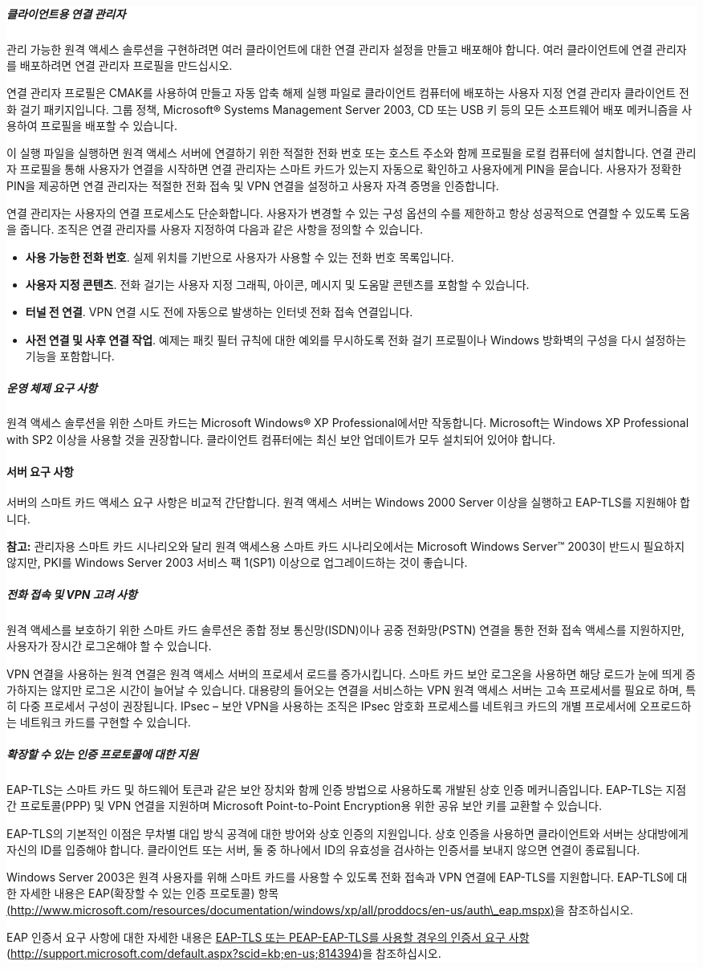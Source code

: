 ##### 클라이언트용 연결 관리자

관리 가능한 원격 액세스 솔루션을 구현하려면 여러 클라이언트에 대한 연결 관리자 설정을 만들고 배포해야 합니다. 여러 클라이언트에 연결 관리자를 배포하려면 연결 관리자 프로필을 만드십시오.

연결 관리자 프로필은 CMAK를 사용하여 만들고 자동 압축 해제 실행 파일로 클라이언트 컴퓨터에 배포하는 사용자 지정 연결 관리자 클라이언트 전화 걸기 패키지입니다. 그룹 정책, Microsoft® Systems Management Server 2003, CD 또는 USB 키 등의 모든 소프트웨어 배포 메커니즘을 사용하여 프로필을 배포할 수 있습니다.

이 실행 파일을 실행하면 원격 액세스 서버에 연결하기 위한 적절한 전화 번호 또는 호스트 주소와 함께 프로필을 로컬 컴퓨터에 설치합니다. 연결 관리자 프로필을 통해 사용자가 연결을 시작하면 연결 관리자는 스마트 카드가 있는지 자동으로 확인하고 사용자에게 PIN을 묻습니다. 사용자가 정확한 PIN을 제공하면 연결 관리자는 적절한 전화 접속 및 VPN 연결을 설정하고 사용자 자격 증명을 인증합니다.

연결 관리자는 사용자의 연결 프로세스도 단순화합니다. 사용자가 변경할 수 있는 구성 옵션의 수를 제한하고 항상 성공적으로 연결할 수 있도록 도움을 줍니다. 조직은 연결 관리자를 사용자 지정하여 다음과 같은 사항을 정의할 수 있습니다.

-   **사용 가능한 전화 번호**. 실제 위치를 기반으로 사용자가 사용할 수 있는 전화 번호 목록입니다.

-   **사용자 지정 콘텐츠**. 전화 걸기는 사용자 지정 그래픽, 아이콘, 메시지 및 도움말 콘텐츠를 포함할 수 있습니다.

-   **터널 전 연결**. VPN 연결 시도 전에 자동으로 발생하는 인터넷 전화 접속 연결입니다.

-   **사전 연결 및 사후 연결 작업**. 예제는 패킷 필터 규칙에 대한 예외를 무시하도록 전화 걸기 프로필이나 Windows 방화벽의 구성을 다시 설정하는 기능을 포함합니다.

##### 운영 체제 요구 사항

원격 액세스 솔루션을 위한 스마트 카드는 Microsoft Windows® XP Professional에서만 작동합니다. Microsoft는 Windows XP Professional with SP2 이상을 사용할 것을 권장합니다. 클라이언트 컴퓨터에는 최신 보안 업데이트가 모두 설치되어 있어야 합니다.

#### 서버 요구 사항

서버의 스마트 카드 액세스 요구 사항은 비교적 간단합니다. 원격 액세스 서버는 Windows 2000 Server 이상을 실행하고 EAP-TLS를 지원해야 합니다.

**참고:** 관리자용 스마트 카드 시나리오와 달리 원격 액세스용 스마트 카드 시나리오에서는 Microsoft Windows Server™ 2003이 반드시 필요하지 않지만, PKI를 Windows Server 2003 서비스 팩 1(SP1) 이상으로 업그레이드하는 것이 좋습니다.

##### 전화 접속 및 VPN 고려 사항

원격 액세스를 보호하기 위한 스마트 카드 솔루션은 종합 정보 통신망(ISDN)이나 공중 전화망(PSTN) 연결을 통한 전화 접속 액세스를 지원하지만, 사용자가 장시간 로그온해야 할 수 있습니다.

VPN 연결을 사용하는 원격 연결은 원격 액세스 서버의 프로세서 로드를 증가시킵니다. 스마트 카드 보안 로그온을 사용하면 해당 로드가 눈에 띄게 증가하지는 않지만 로그온 시간이 늘어날 수 있습니다. 대용량의 들어오는 연결을 서비스하는 VPN 원격 액세스 서버는 고속 프로세서를 필요로 하며, 특히 다중 프로세서 구성이 권장됩니다. IPsec – 보안 VPN을 사용하는 조직은 IPsec 암호화 프로세스를 네트워크 카드의 개별 프로세서에 오프로드하는 네트워크 카드를 구현할 수 있습니다.

##### 확장할 수 있는 인증 프로토콜에 대한 지원

EAP-TLS는 스마트 카드 및 하드웨어 토큰과 같은 보안 장치와 함께 인증 방법으로 사용하도록 개발된 상호 인증 메커니즘입니다. EAP-TLS는 지점 간 프로토콜(PPP) 및 VPN 연결을 지원하며 Microsoft Point-to-Point Encryption용 위한 공유 보안 키를 교환할 수 있습니다.

EAP-TLS의 기본적인 이점은 무차별 대입 방식 공격에 대한 방어와 상호 인증의 지원입니다. 상호 인증을 사용하면 클라이언트와 서버는 상대방에게 자신의 ID를 입증해야 합니다. 클라이언트 또는 서버, 둘 중 하나에서 ID의 유효성을 검사하는 인증서를 보내지 않으면 연결이 종료됩니다.

Windows Server 2003은 원격 사용자를 위해 스마트 카드를 사용할 수 있도록 전화 접속과 VPN 연결에 EAP-TLS를 지원합니다. EAP-TLS에 대한 자세한 내용은 EAP(확장할 수 있는 인증 프로토콜) 항목[(http://www.microsoft.com/resources/documentation/windows/xp/all/proddocs/en-us/auth\_eap.mspx)](http://www.microsoft.com/resources/documentation/windows/xp/all/proddocs/en-us/auth_eap.mspx)을 참조하십시오.

EAP 인증서 요구 사항에 대한 자세한 내용은 [EAP-TLS 또는 PEAP-EAP-TLS를 사용할 경우의 인증서 요구 사항](http://support.microsoft.com/default.aspx?scid=kb;en-us;814394)(http://support.microsoft.com/default.aspx?scid=kb;en-us;814394)을 참조하십시오.
